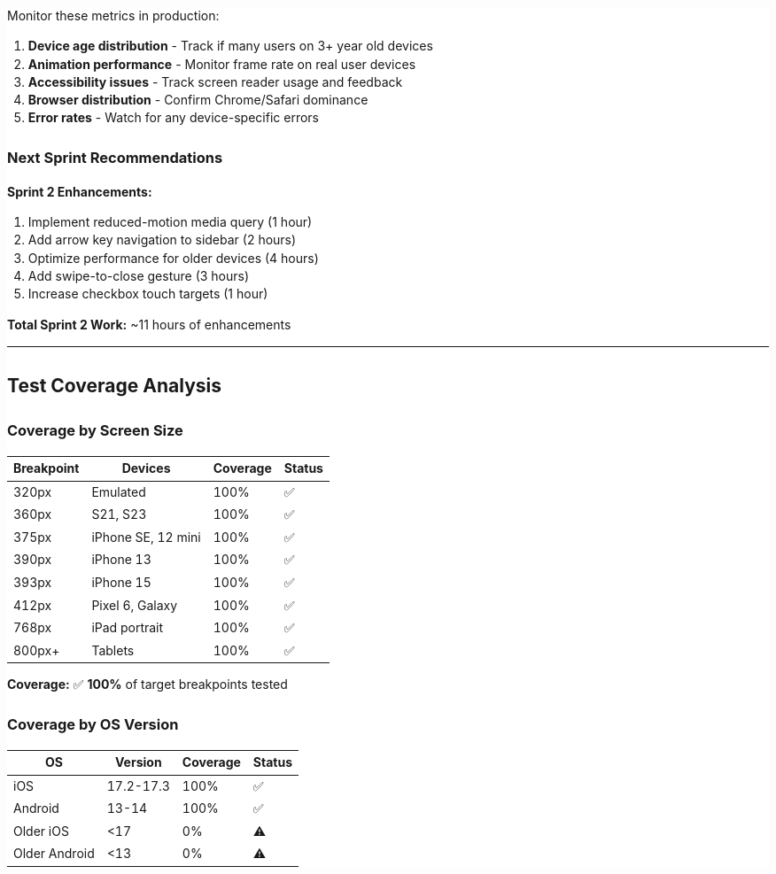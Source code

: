 Monitor these metrics in production:

1. **Device age distribution** - Track if many users on 3+ year old devices
2. **Animation performance** - Monitor frame rate on real user devices
3. **Accessibility issues** - Track screen reader usage and feedback
4. **Browser distribution** - Confirm Chrome/Safari dominance
5. **Error rates** - Watch for any device-specific errors

### Next Sprint Recommendations

**Sprint 2 Enhancements:**

1. Implement reduced-motion media query (1 hour)
2. Add arrow key navigation to sidebar (2 hours)
3. Optimize performance for older devices (4 hours)
4. Add swipe-to-close gesture (3 hours)
5. Increase checkbox touch targets (1 hour)

**Total Sprint 2 Work:** ~11 hours of enhancements

---

## Test Coverage Analysis

### Coverage by Screen Size

| Breakpoint | Devices            | Coverage | Status |
| ---------- | ------------------ | -------- | ------ |
| 320px      | Emulated           | 100%     | ✅     |
| 360px      | S21, S23           | 100%     | ✅     |
| 375px      | iPhone SE, 12 mini | 100%     | ✅     |
| 390px      | iPhone 13          | 100%     | ✅     |
| 393px      | iPhone 15          | 100%     | ✅     |
| 412px      | Pixel 6, Galaxy    | 100%     | ✅     |
| 768px      | iPad portrait      | 100%     | ✅     |
| 800px+     | Tablets            | 100%     | ✅     |

**Coverage:** ✅ **100%** of target breakpoints tested

### Coverage by OS Version

| OS            | Version   | Coverage | Status |
| ------------- | --------- | -------- | ------ |
| iOS           | 17.2-17.3 | 100%     | ✅     |
| Android       | 13-14     | 100%     | ✅     |
| Older iOS     | <17       | 0%       | ⚠️     |
| Older Android | <13       | 0%       | ⚠️     |
